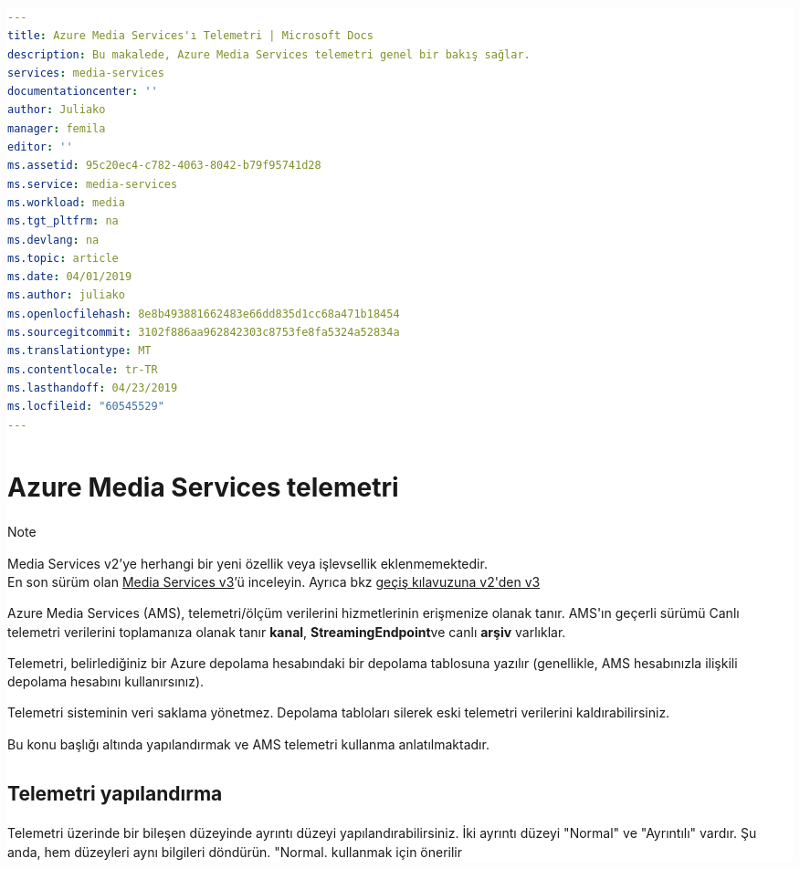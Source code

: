 ```yaml
---
title: Azure Media Services'ı Telemetri | Microsoft Docs
description: Bu makalede, Azure Media Services telemetri genel bir bakış sağlar.
services: media-services
documentationcenter: ''
author: Juliako
manager: femila
editor: ''
ms.assetid: 95c20ec4-c782-4063-8042-b79f95741d28
ms.service: media-services
ms.workload: media
ms.tgt_pltfrm: na
ms.devlang: na
ms.topic: article
ms.date: 04/01/2019
ms.author: juliako
ms.openlocfilehash: 8e8b493881662483e66dd835d1cc68a471b18454
ms.sourcegitcommit: 3102f886aa962842303c8753fe8fa5324a52834a
ms.translationtype: MT
ms.contentlocale: tr-TR
ms.lasthandoff: 04/23/2019
ms.locfileid: "60545529"
---
```

# <a name="azure-media-services-telemetry"></a>Azure Media Services telemetri  


> [!NOTE]
> Media Services v2’ye herhangi bir yeni özellik veya işlevsellik eklenmemektedir. <br/>En son sürüm olan [Media Services v3](https://docs.microsoft.com/azure/media-services/latest/)’ü inceleyin. Ayrıca bkz [geçiş kılavuzuna v2'den v3](../latest/migrate-from-v2-to-v3.md)

Azure Media Services (AMS), telemetri/ölçüm verilerini hizmetlerinin erişmenize olanak tanır. AMS'ın geçerli sürümü Canlı telemetri verilerini toplamanıza olanak tanır **kanal**, **StreamingEndpoint**ve canlı **arşiv** varlıklar. 

Telemetri, belirlediğiniz bir Azure depolama hesabındaki bir depolama tablosuna yazılır (genellikle, AMS hesabınızla ilişkili depolama hesabını kullanırsınız). 

Telemetri sisteminin veri saklama yönetmez. Depolama tabloları silerek eski telemetri verilerini kaldırabilirsiniz.

Bu konu başlığı altında yapılandırmak ve AMS telemetri kullanma anlatılmaktadır.

## <a name="configuring-telemetry"></a>Telemetri yapılandırma

Telemetri üzerinde bir bileşen düzeyinde ayrıntı düzeyi yapılandırabilirsiniz. İki ayrıntı düzeyi "Normal" ve "Ayrıntılı" vardır. Şu anda, hem düzeyleri aynı bilgileri döndürün. "Normal. kullanmak için önerilir 
